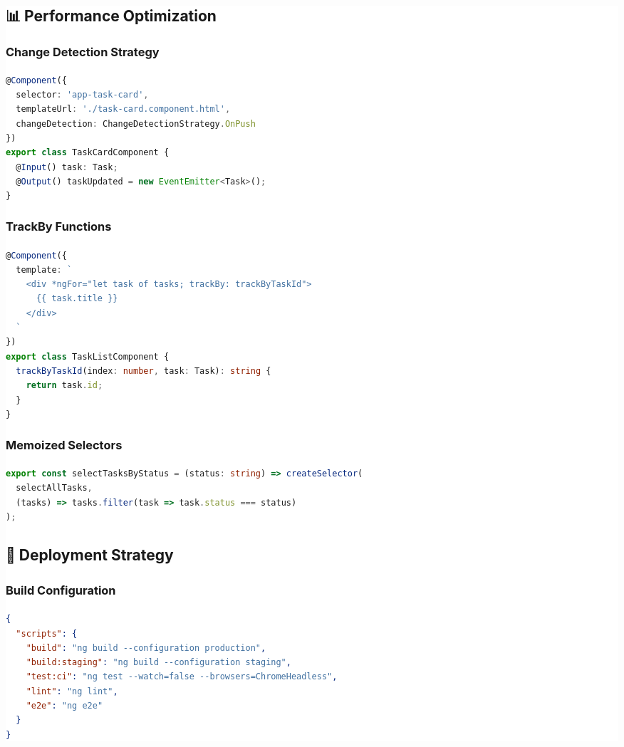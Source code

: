 ```typescript
```

## 📊 Performance Optimization

### Change Detection Strategy
```typescript
@Component({
  selector: 'app-task-card',
  templateUrl: './task-card.component.html',
  changeDetection: ChangeDetectionStrategy.OnPush
})
export class TaskCardComponent {
  @Input() task: Task;
  @Output() taskUpdated = new EventEmitter<Task>();
}
```

### TrackBy Functions
```typescript
@Component({
  template: `
    <div *ngFor="let task of tasks; trackBy: trackByTaskId">
      {{ task.title }}
    </div>
  `
})
export class TaskListComponent {
  trackByTaskId(index: number, task: Task): string {
    return task.id;
  }
}
```

### Memoized Selectors
```typescript
export const selectTasksByStatus = (status: string) => createSelector(
  selectAllTasks,
  (tasks) => tasks.filter(task => task.status === status)
);
```

## 🚀 Deployment Strategy

### Build Configuration
```json
{
  "scripts": {
    "build": "ng build --configuration production",
    "build:staging": "ng build --configuration staging",
    "test:ci": "ng test --watch=false --browsers=ChromeHeadless",
    "lint": "ng lint",
    "e2e": "ng e2e"
  }
}
```
